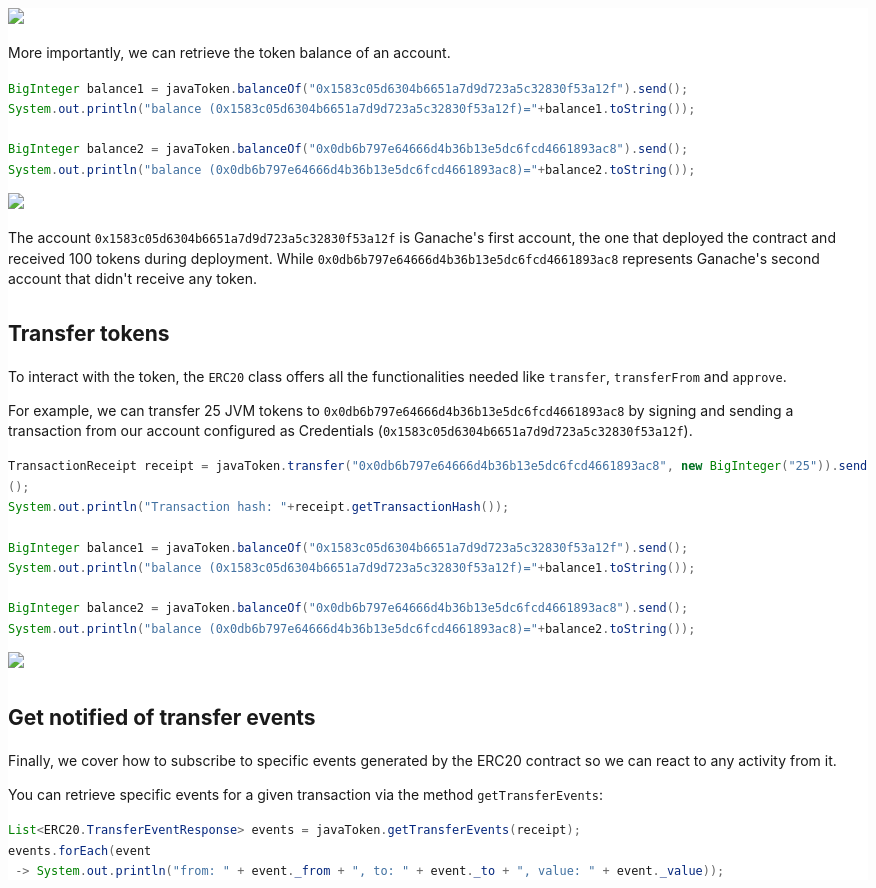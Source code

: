 ![](https://i.imgur.com/LP872u8.png)

More importantly, we can retrieve the token balance of an account.

```java
BigInteger balance1 = javaToken.balanceOf("0x1583c05d6304b6651a7d9d723a5c32830f53a12f").send();
System.out.println("balance (0x1583c05d6304b6651a7d9d723a5c32830f53a12f)="+balance1.toString());

BigInteger balance2 = javaToken.balanceOf("0x0db6b797e64666d4b36b13e5dc6fcd4661893ac8").send();
System.out.println("balance (0x0db6b797e64666d4b36b13e5dc6fcd4661893ac8)="+balance2.toString());
```

![](https://i.imgur.com/02ImlCO.png)

The account `0x1583c05d6304b6651a7d9d723a5c32830f53a12f` is Ganache's first account, the one that deployed the contract and received 100 tokens during deployment. While `0x0db6b797e64666d4b36b13e5dc6fcd4661893ac8` represents Ganache's second account that didn't receive any token.

## Transfer tokens

To interact with the token, the `ERC20` class offers all the functionalities needed like `transfer`, `transferFrom` and `approve`.

For example, we can transfer 25 JVM tokens to `0x0db6b797e64666d4b36b13e5dc6fcd4661893ac8` by signing and sending a transaction from our account configured as Credentials (`0x1583c05d6304b6651a7d9d723a5c32830f53a12f`).

```java
TransactionReceipt receipt = javaToken.transfer("0x0db6b797e64666d4b36b13e5dc6fcd4661893ac8", new BigInteger("25")).send();
System.out.println("Transaction hash: "+receipt.getTransactionHash());

BigInteger balance1 = javaToken.balanceOf("0x1583c05d6304b6651a7d9d723a5c32830f53a12f").send();
System.out.println("balance (0x1583c05d6304b6651a7d9d723a5c32830f53a12f)="+balance1.toString());

BigInteger balance2 = javaToken.balanceOf("0x0db6b797e64666d4b36b13e5dc6fcd4661893ac8").send();
System.out.println("balance (0x0db6b797e64666d4b36b13e5dc6fcd4661893ac8)="+balance2.toString());
```

![](https://i.imgur.com/hlknQTK.png)

## Get notified of transfer events

Finally, we cover how to subscribe to specific events generated by the ERC20 contract so we can react to any activity from it.

You can retrieve specific events for a given transaction via the method `getTransferEvents`:

```java
List<ERC20.TransferEventResponse> events = javaToken.getTransferEvents(receipt);
events.forEach(event
 -> System.out.println("from: " + event._from + ", to: " + event._to + ", value: " + event._value));
```
